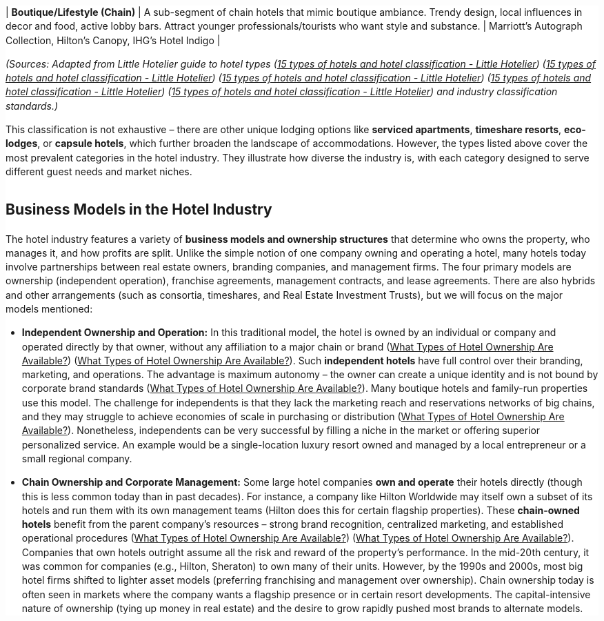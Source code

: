 | **Boutique/Lifestyle (Chain)** | A sub-segment of chain hotels that mimic boutique ambiance. Trendy design, local influences in decor and food, active lobby bars. Attract younger professionals/tourists who want style and substance.                                                                                                                                                                                                                 | Marriott’s Autograph Collection, Hilton’s Canopy, IHG’s Hotel Indigo          |

_(Sources: Adapted from Little Hotelier guide to hotel types ([15 types of hotels and hotel classification - Little Hotelier](https://www.littlehotelier.com/blog/running-your-property/hotel-types/#:~:text=5.%20Budget%20hotel%3A%20Cost,the%20finest%20possible%20guest%20experience)) ([15 types of hotels and hotel classification - Little Hotelier](https://www.littlehotelier.com/blog/running-your-property/hotel-types/#:~:text=1,consistent%20experience%20across%20all%20properties)) ([15 types of hotels and hotel classification - Little Hotelier](https://www.littlehotelier.com/blog/running-your-property/hotel-types/#:~:text=3,term%20stays)) ([15 types of hotels and hotel classification - Little Hotelier](https://www.littlehotelier.com/blog/running-your-property/hotel-types/#:~:text=8,and%20out%20of%20a%20destination)) ([15 types of hotels and hotel classification - Little Hotelier](https://www.littlehotelier.com/blog/running-your-property/hotel-types/#:~:text=10.%20Hostel%3A%20Budget%20backpacker,trippers)) and industry classification standards.)_

This classification is not exhaustive – there are other unique lodging options like **serviced apartments**, **timeshare resorts**, **eco-lodges**, or **capsule hotels**, which further broaden the landscape of accommodations. However, the types listed above cover the most prevalent categories in the hotel industry. They illustrate how diverse the industry is, with each category designed to serve different guest needs and market niches.

## Business Models in the Hotel Industry

The hotel industry features a variety of **business models and ownership structures** that determine who owns the property, who manages it, and how profits are split. Unlike the simple notion of one company owning and operating a hotel, many hotels today involve partnerships between real estate owners, branding companies, and management firms. The four primary models are ownership (independent operation), franchise agreements, management contracts, and lease agreements. There are also hybrids and other arrangements (such as consortia, timeshares, and Real Estate Investment Trusts), but we will focus on the major models mentioned:

- **Independent Ownership and Operation:** In this traditional model, the hotel is owned by an individual or company and operated directly by that owner, without any affiliation to a major chain or brand ([What Types of Hotel Ownership Are Available?](https://www.agilysys.com/en/understanding-different-types-of-hotel-ownership/#:~:text=1)) ([What Types of Hotel Ownership Are Available?](https://www.agilysys.com/en/understanding-different-types-of-hotel-ownership/#:~:text=Definition%3A%20Independent%20hotels%20are%20privately,or%20a%20small%20management%20team)). Such **independent hotels** have full control over their branding, marketing, and operations. The advantage is maximum autonomy – the owner can create a unique identity and is not bound by corporate brand standards ([What Types of Hotel Ownership Are Available?](https://www.agilysys.com/en/understanding-different-types-of-hotel-ownership/#:~:text=,create%20a%20unique%20guest%20experience)). Many boutique hotels and family-run properties use this model. The challenge for independents is that they lack the marketing reach and reservations networks of big chains, and they may struggle to achieve economies of scale in purchasing or distribution ([What Types of Hotel Ownership Are Available?](https://www.agilysys.com/en/understanding-different-types-of-hotel-ownership/#:~:text=customer%20preferences%20without%20the%20constraints,of%20brand%20standards)). Nonetheless, independents can be very successful by filling a niche in the market or offering superior personalized service. An example would be a single-location luxury resort owned and managed by a local entrepreneur or a small regional company.

- **Chain Ownership and Corporate Management:** Some large hotel companies **own and operate** their hotels directly (though this is less common today than in past decades). For instance, a company like Hilton Worldwide may itself own a subset of its hotels and run them with its own management teams (Hilton does this for certain flagship properties). These **chain-owned hotels** benefit from the parent company’s resources – strong brand recognition, centralized marketing, and established operational procedures ([What Types of Hotel Ownership Are Available?](https://www.agilysys.com/en/understanding-different-types-of-hotel-ownership/#:~:text=%2A%20Brand%20Consistency%3A%20Chain,a%20reliable%20and%20familiar%20experience)) ([What Types of Hotel Ownership Are Available?](https://www.agilysys.com/en/understanding-different-types-of-hotel-ownership/#:~:text=Example%3A%20Marriott%2C%20Hilton%2C%20and%20Hyatt,and%20operate%20multiple%20properties%20worldwide)). Companies that own hotels outright assume all the risk and reward of the property’s performance. In the mid-20th century, it was common for companies (e.g., Hilton, Sheraton) to own many of their units. However, by the 1990s and 2000s, most big hotel firms shifted to lighter asset models (preferring franchising and management over ownership). Chain ownership today is often seen in markets where the company wants a flagship presence or in certain resort developments. The capital-intensive nature of ownership (tying up money in real estate) and the desire to grow rapidly pushed most brands to alternate models.
